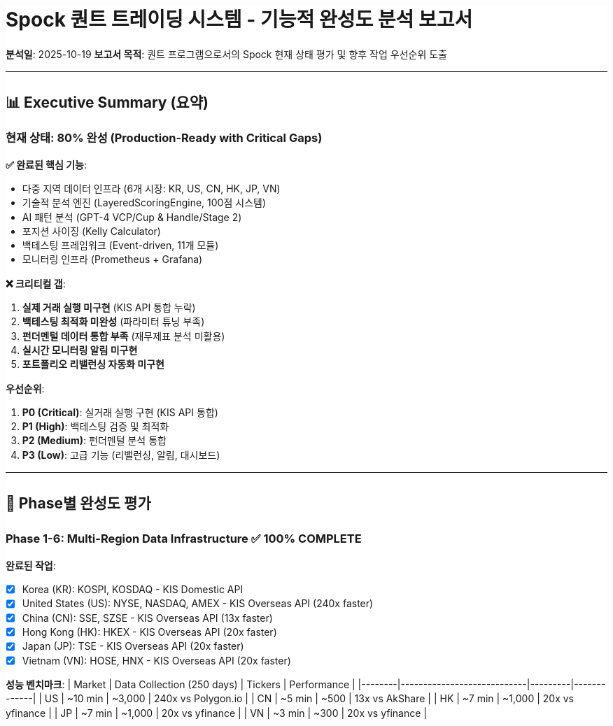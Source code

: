 # Spock 퀀트 트레이딩 시스템 - 기능적 완성도 분석 보고서

**분석일**: 2025-10-19
**보고서 목적**: 퀀트 프로그램으로서의 Spock 현재 상태 평가 및 향후 작업 우선순위 도출

---

## 📊 Executive Summary (요약)

### 현재 상태: **80% 완성** (Production-Ready with Critical Gaps)

**✅ 완료된 핵심 기능**:
- 다중 지역 데이터 인프라 (6개 시장: KR, US, CN, HK, JP, VN)
- 기술적 분석 엔진 (LayeredScoringEngine, 100점 시스템)
- AI 패턴 분석 (GPT-4 VCP/Cup & Handle/Stage 2)
- 포지션 사이징 (Kelly Calculator)
- 백테스팅 프레임워크 (Event-driven, 11개 모듈)
- 모니터링 인프라 (Prometheus + Grafana)

**❌ 크리티컬 갭**:
1. **실제 거래 실행 미구현** (KIS API 통합 누락)
2. **백테스팅 최적화 미완성** (파라미터 튜닝 부족)
3. **펀더멘털 데이터 통합 부족** (재무제표 분석 미활용)
4. **실시간 모니터링 알림 미구현**
5. **포트폴리오 리밸런싱 자동화 미구현**

**우선순위**:
1. **P0 (Critical)**: 실거래 실행 구현 (KIS API 통합)
2. **P1 (High)**: 백테스팅 검증 및 최적화
3. **P2 (Medium)**: 펀더멘털 분석 통합
4. **P3 (Low)**: 고급 기능 (리밸런싱, 알림, 대시보드)

---

## 🎯 Phase별 완성도 평가

### Phase 1-6: Multi-Region Data Infrastructure ✅ **100% COMPLETE**

**완료된 작업**:
- [x] Korea (KR): KOSPI, KOSDAQ - KIS Domestic API
- [x] United States (US): NYSE, NASDAQ, AMEX - KIS Overseas API (240x faster)
- [x] China (CN): SSE, SZSE - KIS Overseas API (13x faster)
- [x] Hong Kong (HK): HKEX - KIS Overseas API (20x faster)
- [x] Japan (JP): TSE - KIS Overseas API (20x faster)
- [x] Vietnam (VN): HOSE, HNX - KIS Overseas API (20x faster)

**성능 벤치마크**:
| Market | Data Collection (250 days) | Tickers | Performance |
|--------|----------------------------|---------|-------------|
| US | ~10 min | ~3,000 | 240x vs Polygon.io |
| CN | ~5 min | ~500 | 13x vs AkShare |
| HK | ~7 min | ~1,000 | 20x vs yfinance |
| JP | ~7 min | ~1,000 | 20x vs yfinance |
| VN | ~3 min | ~300 | 20x vs yfinance |
